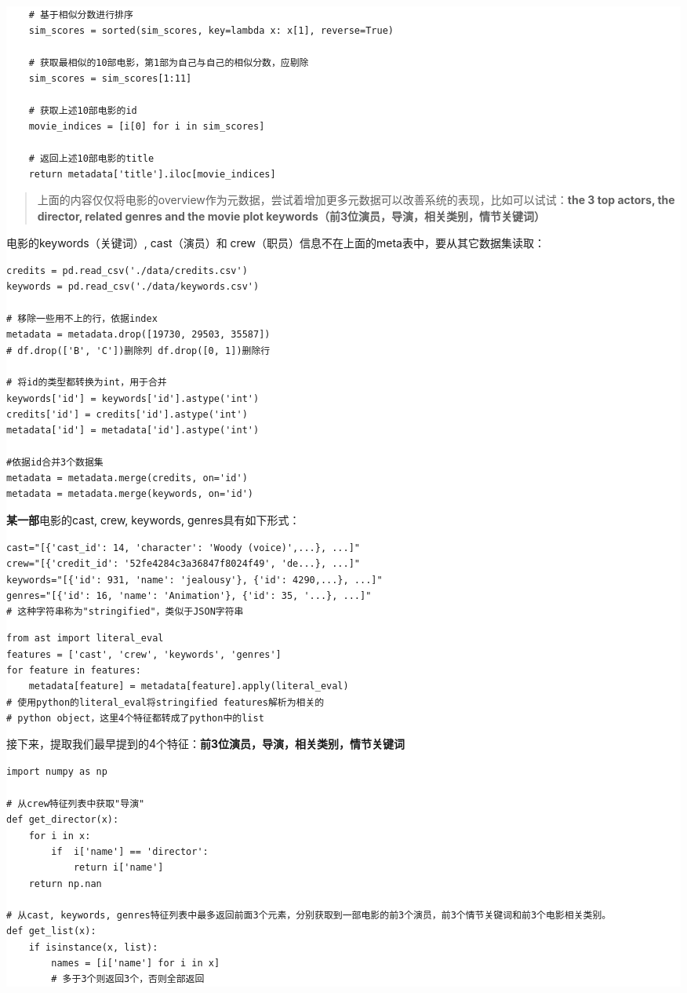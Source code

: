 ```
    # 基于相似分数进行排序
    sim_scores = sorted(sim_scores, key=lambda x: x[1], reverse=True)

    # 获取最相似的10部电影，第1部为自己与自己的相似分数，应剔除
    sim_scores = sim_scores[1:11]

    # 获取上述10部电影的id
    movie_indices = [i[0] for i in sim_scores]

    # 返回上述10部电影的title
    return metadata['title'].iloc[movie_indices]
```
> 上面的内容仅仅将电影的overview作为元数据，尝试着增加更多元数据可以改善系统的表现，比如可以试试：**the 3 top actors, the director, related genres and the movie plot keywords（前3位演员，导演，相关类别，情节关键词）**

电影的keywords（关键词）, cast（演员）和 crew（职员）信息不在上面的meta表中，要从其它数据集读取：
```
credits = pd.read_csv('./data/credits.csv')
keywords = pd.read_csv('./data/keywords.csv')

# 移除一些用不上的行，依据index
metadata = metadata.drop([19730, 29503, 35587])
# df.drop(['B', 'C'])删除列 df.drop([0, 1])删除行

# 将id的类型都转换为int，用于合并
keywords['id'] = keywords['id'].astype('int')
credits['id'] = credits['id'].astype('int')
metadata['id'] = metadata['id'].astype('int')

#依据id合并3个数据集 
metadata = metadata.merge(credits, on='id')
metadata = metadata.merge(keywords, on='id')
```
**某一部**电影的cast, crew, keywords, genres具有如下形式：
```
cast="[{'cast_id': 14, 'character': 'Woody (voice)',...}, ...]"
crew="[{'credit_id': '52fe4284c3a36847f8024f49', 'de...}, ...]"
keywords="[{'id': 931, 'name': 'jealousy'}, {'id': 4290,...}, ...]"
genres="[{'id': 16, 'name': 'Animation'}, {'id': 35, '...}, ...]"
# 这种字符串称为"stringified"，类似于JSON字符串
```
```
from ast import literal_eval
features = ['cast', 'crew', 'keywords', 'genres']
for feature in features:
    metadata[feature] = metadata[feature].apply(literal_eval)
# 使用python的literal_eval将stringified features解析为相关的
# python object，这里4个特征都转成了python中的list
```
接下来，提取我们最早提到的4个特征：**前3位演员，导演，相关类别，情节关键词**
```
import numpy as np

# 从crew特征列表中获取"导演"
def get_director(x):
    for i in x:
        if  i['name'] == 'director':
            return i['name']
    return np.nan

# 从cast, keywords, genres特征列表中最多返回前面3个元素，分别获取到一部电影的前3个演员，前3个情节关键词和前3个电影相关类别。
def get_list(x):
    if isinstance(x, list):
        names = [i['name'] for i in x]
        # 多于3个则返回3个，否则全部返回
```